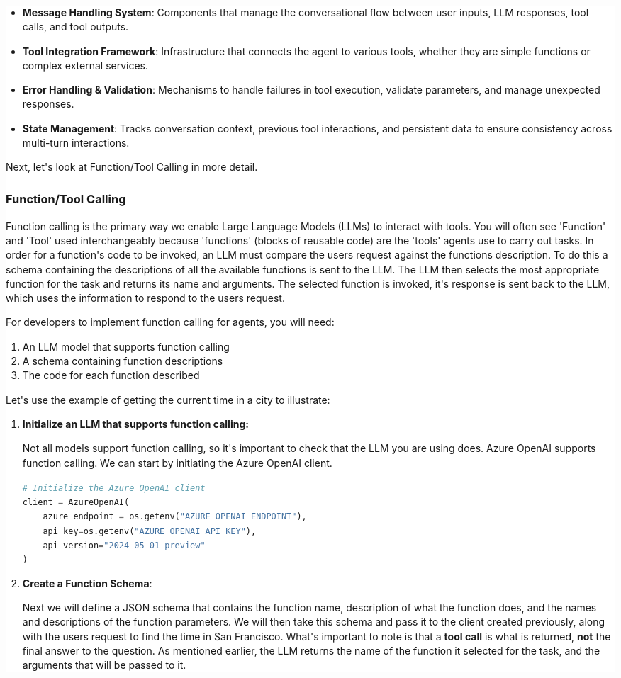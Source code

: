 - **Message Handling System**: Components that manage the conversational flow between user inputs, LLM responses, tool calls, and tool outputs.

- **Tool Integration Framework**: Infrastructure that connects the agent to various tools, whether they are simple functions or complex external services.

- **Error Handling & Validation**: Mechanisms to handle failures in tool execution, validate parameters, and manage unexpected responses.

- **State Management**: Tracks conversation context, previous tool interactions, and persistent data to ensure consistency across multi-turn interactions.

Next, let's look at Function/Tool Calling in more detail.
 
### Function/Tool Calling

Function calling is the primary way we enable Large Language Models (LLMs) to interact with tools. You will often see 'Function' and 'Tool' used interchangeably because 'functions' (blocks of reusable code) are the 'tools' agents use to carry out tasks. In order for a function's code to be invoked, an LLM must compare the users request against the functions description. To do this a schema containing the descriptions of all the available functions is sent to the LLM. The LLM then selects the most appropriate function for the task and returns its name and arguments. The selected function is invoked, it's response is sent back to the LLM, which uses the information to respond to the users request.

For developers to implement function calling for agents, you will need:

1. An LLM model that supports function calling
2. A schema containing function descriptions
3. The code for each function described

Let's use the example of getting the current time in a city to illustrate:

1. **Initialize an LLM that supports function calling:**

    Not all models support function calling, so it's important to check that the LLM you are using does.     <a href="https://learn.microsoft.com/azure/ai-services/openai/how-to/function-calling" target="_blank">Azure OpenAI</a> supports function calling. We can start by initiating the Azure OpenAI client. 

    ```python
    # Initialize the Azure OpenAI client
    client = AzureOpenAI(
        azure_endpoint = os.getenv("AZURE_OPENAI_ENDPOINT"), 
        api_key=os.getenv("AZURE_OPENAI_API_KEY"),  
        api_version="2024-05-01-preview"
    )
    ```

1. **Create a Function Schema**:

    Next we will define a JSON schema that contains the function name, description of what the function does, and the names and descriptions of the function parameters.
    We will then take this schema and pass it to the client created previously, along with the users request to find the time in San Francisco. What's important to note is that a **tool call** is what is returned, **not** the final answer to the question. As mentioned earlier, the LLM returns the name of the function it selected for the task, and the arguments that will be passed to it.
